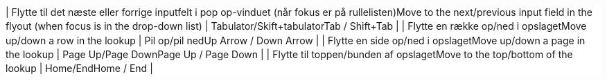 | <span data-ttu-id="40815-318">Flytte til det næste eller forrige inputfelt i pop op-vinduet (når fokus er på rullelisten)</span><span class="sxs-lookup"><span data-stu-id="40815-318">Move to the next/previous input field in the flyout (when focus is in the drop-down list)</span></span>                               | <span data-ttu-id="40815-319">Tabulator/Skift+tabulator</span><span class="sxs-lookup"><span data-stu-id="40815-319">Tab / Shift+Tab</span></span>                  |
| <span data-ttu-id="40815-320">Flytte en række op/ned i opslaget</span><span class="sxs-lookup"><span data-stu-id="40815-320">Move up/down a row in the lookup</span></span>                                                                                        | <span data-ttu-id="40815-321">Pil op/pil ned</span><span class="sxs-lookup"><span data-stu-id="40815-321">Up Arrow / Down Arrow</span></span>            |
| <span data-ttu-id="40815-322">Flytte en side op/ned i opslaget</span><span class="sxs-lookup"><span data-stu-id="40815-322">Move up/down a page in the lookup</span></span>                                                                                       | <span data-ttu-id="40815-323">Page Up/Page Down</span><span class="sxs-lookup"><span data-stu-id="40815-323">Page Up / Page Down</span></span>              |
| <span data-ttu-id="40815-324">Flytte til toppen/bunden af opslaget</span><span class="sxs-lookup"><span data-stu-id="40815-324">Move to the top/bottom of the lookup</span></span>                                                                                    | <span data-ttu-id="40815-325">Home/End</span><span class="sxs-lookup"><span data-stu-id="40815-325">Home / End</span></span>                       |

 




